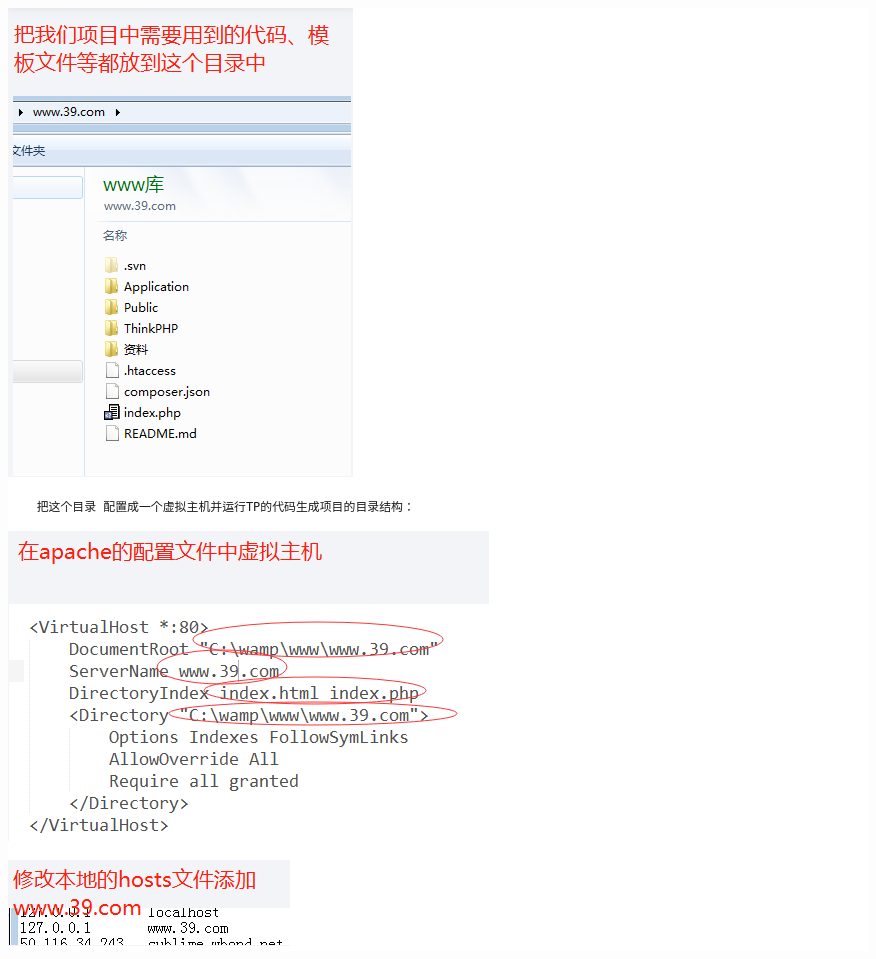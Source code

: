 ![把我们项目中需要用到的代码、模板文件等都放到这个目录中](../../markdown_assets/readme-1626852811378.png)

        把这个目录 配置成一个虚拟主机并运行TP的代码生成项目的目录结构：
![在apache的配置文件中虚拟主机](../../markdown_assets/readme-1626852868595.png)

![修改本地的hosts文件添加www.39.com ](../../markdown_assets/readme-1626852889433.png)
